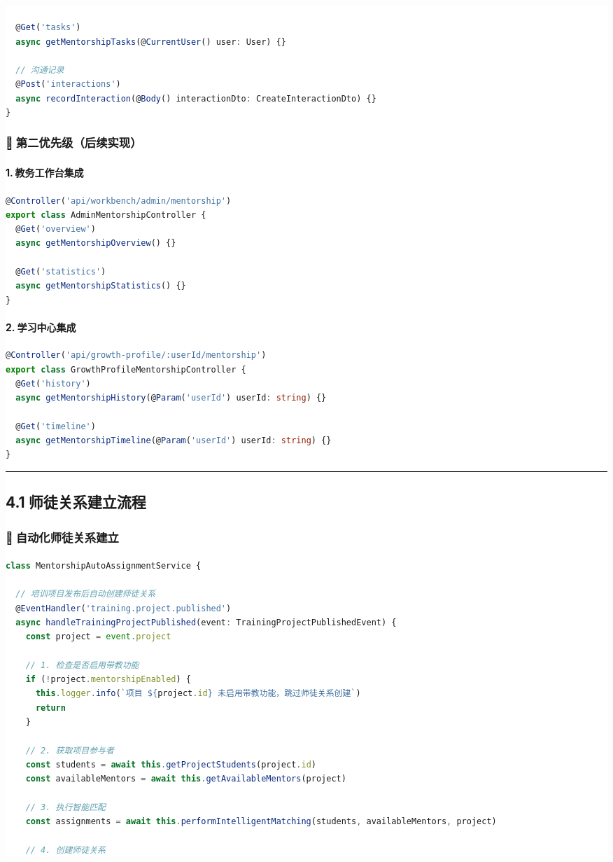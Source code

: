 ```typescript
  
  @Get('tasks')
  async getMentorshipTasks(@CurrentUser() user: User) {}
  
  // 沟通记录
  @Post('interactions')
  async recordInteraction(@Body() interactionDto: CreateInteractionDto) {}
}
```

### 📘 **第二优先级（后续实现）**

#### **1. 教务工作台集成**
```typescript
@Controller('api/workbench/admin/mentorship')
export class AdminMentorshipController {
  @Get('overview')
  async getMentorshipOverview() {}
  
  @Get('statistics')
  async getMentorshipStatistics() {}
}
```

#### **2. 学习中心集成**
```typescript
@Controller('api/growth-profile/:userId/mentorship')
export class GrowthProfileMentorshipController {
  @Get('history')
  async getMentorshipHistory(@Param('userId') userId: string) {}
  
  @Get('timeline')
  async getMentorshipTimeline(@Param('userId') userId: string) {}
}
```

---

## 4.1 师徒关系建立流程

### 🔄 **自动化师徒关系建立**

```typescript
class MentorshipAutoAssignmentService {
  
  // 培训项目发布后自动创建师徒关系
  @EventHandler('training.project.published')
  async handleTrainingProjectPublished(event: TrainingProjectPublishedEvent) {
    const project = event.project
    
    // 1. 检查是否启用带教功能
    if (!project.mentorshipEnabled) {
      this.logger.info(`项目 ${project.id} 未启用带教功能，跳过师徒关系创建`)
      return
    }
    
    // 2. 获取项目参与者
    const students = await this.getProjectStudents(project.id)
    const availableMentors = await this.getAvailableMentors(project)
    
    // 3. 执行智能匹配
    const assignments = await this.performIntelligentMatching(students, availableMentors, project)
    
    // 4. 创建师徒关系
```